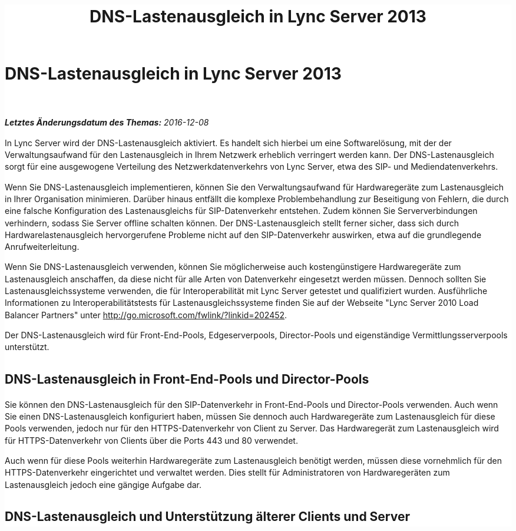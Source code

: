﻿---
title: DNS-Lastenausgleich in Lync Server 2013
TOCTitle: DNS-Lastenausgleich in Lync Server 2013
ms:assetid: 7ed0ed20-33ad-4253-926d-21d392590ae7
ms:mtpsurl: https://technet.microsoft.com/de-de/library/Gg398634(v=OCS.15)
ms:contentKeyID: 49294544
ms.date: 12/10/2016
mtps_version: v=OCS.15
ms.translationtype: HT
---

# DNS-Lastenausgleich in Lync Server 2013

 

_**Letztes Änderungsdatum des Themas:** 2016-12-08_

In Lync Server wird der DNS-Lastenausgleich aktiviert. Es handelt sich hierbei um eine Softwarelösung, mit der der Verwaltungsaufwand für den Lastenausgleich in Ihrem Netzwerk erheblich verringert werden kann. Der DNS-Lastenausgleich sorgt für eine ausgewogene Verteilung des Netzwerkdatenverkehrs von Lync Server, etwa des SIP- und Mediendatenverkehrs.

Wenn Sie DNS-Lastenausgleich implementieren, können Sie den Verwaltungsaufwand für Hardwaregeräte zum Lastenausgleich in Ihrer Organisation minimieren. Darüber hinaus entfällt die komplexe Problembehandlung zur Beseitigung von Fehlern, die durch eine falsche Konfiguration des Lastenausgleichs für SIP-Datenverkehr entstehen. Zudem können Sie Serververbindungen verhindern, sodass Sie Server offline schalten können. Der DNS-Lastenausgleich stellt ferner sicher, dass sich durch Hardwarelastenausgleich hervorgerufene Probleme nicht auf den SIP-Datenverkehr auswirken, etwa auf die grundlegende Anrufweiterleitung.

Wenn Sie DNS-Lastenausgleich verwenden, können Sie möglicherweise auch kostengünstigere Hardwaregeräte zum Lastenausgleich anschaffen, da diese nicht für alle Arten von Datenverkehr eingesetzt werden müssen. Dennoch sollten Sie Lastenausgleichssysteme verwenden, die für Interoperabilität mit Lync Server getestet und qualifiziert wurden. Ausführliche Informationen zu Interoperabilitätstests für Lastenausgleichssysteme finden Sie auf der Webseite "Lync Server 2010 Load Balancer Partners" unter <http://go.microsoft.com/fwlink/?linkid=202452>.

Der DNS-Lastenausgleich wird für Front-End-Pools, Edgeserverpools, Director-Pools und eigenständige Vermittlungsserverpools unterstützt.

## DNS-Lastenausgleich in Front-End-Pools und Director-Pools

Sie können den DNS-Lastenausgleich für den SIP-Datenverkehr in Front-End-Pools und Director-Pools verwenden. Auch wenn Sie einen DNS-Lastenausgleich konfiguriert haben, müssen Sie dennoch auch Hardwaregeräte zum Lastenausgleich für diese Pools verwenden, jedoch nur für den HTTPS-Datenverkehr von Client zu Server. Das Hardwaregerät zum Lastenausgleich wird für HTTPS-Datenverkehr von Clients über die Ports 443 und 80 verwendet.

Auch wenn für diese Pools weiterhin Hardwaregeräte zum Lastenausgleich benötigt werden, müssen diese vornehmlich für den HTTPS-Datenverkehr eingerichtet und verwaltet werden. Dies stellt für Administratoren von Hardwaregeräten zum Lastenausgleich jedoch eine gängige Aufgabe dar.

## DNS-Lastenausgleich und Unterstützung älterer Clients und Server
